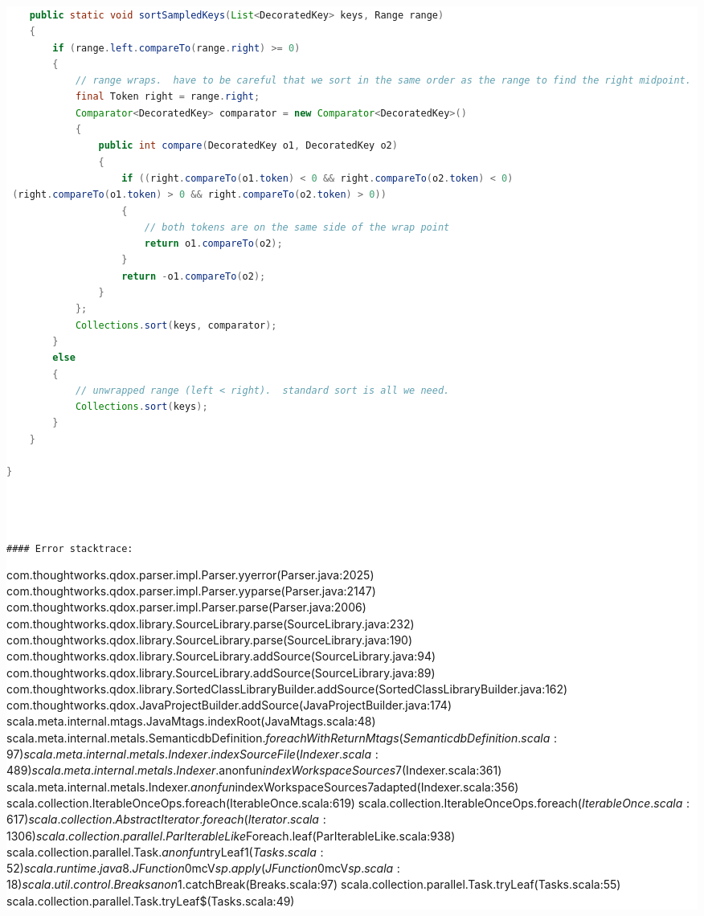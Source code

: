 ```java
    public static void sortSampledKeys(List<DecoratedKey> keys, Range range)
    {
        if (range.left.compareTo(range.right) >= 0)
        {
            // range wraps.  have to be careful that we sort in the same order as the range to find the right midpoint.
            final Token right = range.right;
            Comparator<DecoratedKey> comparator = new Comparator<DecoratedKey>()
            {
                public int compare(DecoratedKey o1, DecoratedKey o2)
                {
                    if ((right.compareTo(o1.token) < 0 && right.compareTo(o2.token) < 0)
 (right.compareTo(o1.token) > 0 && right.compareTo(o2.token) > 0))
                    {
                        // both tokens are on the same side of the wrap point
                        return o1.compareTo(o2);
                    }
                    return -o1.compareTo(o2);
                }
            };
            Collections.sort(keys, comparator);
        }
        else
        {
            // unwrapped range (left < right).  standard sort is all we need.
            Collections.sort(keys);
        }
    }

}
```

```



#### Error stacktrace:

```
com.thoughtworks.qdox.parser.impl.Parser.yyerror(Parser.java:2025)
	com.thoughtworks.qdox.parser.impl.Parser.yyparse(Parser.java:2147)
	com.thoughtworks.qdox.parser.impl.Parser.parse(Parser.java:2006)
	com.thoughtworks.qdox.library.SourceLibrary.parse(SourceLibrary.java:232)
	com.thoughtworks.qdox.library.SourceLibrary.parse(SourceLibrary.java:190)
	com.thoughtworks.qdox.library.SourceLibrary.addSource(SourceLibrary.java:94)
	com.thoughtworks.qdox.library.SourceLibrary.addSource(SourceLibrary.java:89)
	com.thoughtworks.qdox.library.SortedClassLibraryBuilder.addSource(SortedClassLibraryBuilder.java:162)
	com.thoughtworks.qdox.JavaProjectBuilder.addSource(JavaProjectBuilder.java:174)
	scala.meta.internal.mtags.JavaMtags.indexRoot(JavaMtags.scala:48)
	scala.meta.internal.metals.SemanticdbDefinition$.foreachWithReturnMtags(SemanticdbDefinition.scala:97)
	scala.meta.internal.metals.Indexer.indexSourceFile(Indexer.scala:489)
	scala.meta.internal.metals.Indexer.$anonfun$indexWorkspaceSources$7(Indexer.scala:361)
	scala.meta.internal.metals.Indexer.$anonfun$indexWorkspaceSources$7$adapted(Indexer.scala:356)
	scala.collection.IterableOnceOps.foreach(IterableOnce.scala:619)
	scala.collection.IterableOnceOps.foreach$(IterableOnce.scala:617)
	scala.collection.AbstractIterator.foreach(Iterator.scala:1306)
	scala.collection.parallel.ParIterableLike$Foreach.leaf(ParIterableLike.scala:938)
	scala.collection.parallel.Task.$anonfun$tryLeaf$1(Tasks.scala:52)
	scala.runtime.java8.JFunction0$mcV$sp.apply(JFunction0$mcV$sp.scala:18)
	scala.util.control.Breaks$$anon$1.catchBreak(Breaks.scala:97)
	scala.collection.parallel.Task.tryLeaf(Tasks.scala:55)
	scala.collection.parallel.Task.tryLeaf$(Tasks.scala:49)